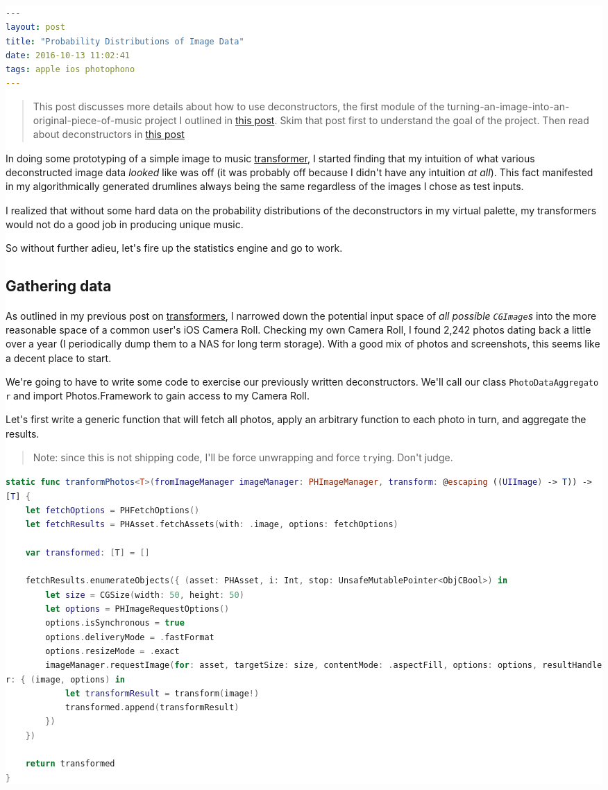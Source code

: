 ```yaml
---
layout: post
title: "Probability Distributions of Image Data"
date: 2016-10-13 11:02:41
tags: apple ios photophono
---
```


> This post discusses more details about how to use deconstructors, the first module of the turning-an-image-into-an-original-piece-of-music project I outlined in [this post](http://twocentstudios.com/2016/10/10/transforming-images-into-music/). Skim that post first to understand the goal of the project. Then read about deconstructors in [this post](http://twocentstudios.com/2016/10/11/images-into-music-deconstruction/)

In doing some prototyping of a simple image to music [transformer](http://twocentstudios.com/2016/10/12/image-into-music-transformation/), I started finding that my intuition of what various deconstructed image data _looked_ like was off (it was probably off because I didn't have any intuition _at all_). This fact manifested in my algorithmically generated drumlines always being the same regardless of the images I chose as test inputs.

I realized that without some hard data on the probability distributions of the deconstructors in my virtual palette, my transformers would not do a good job in producing unique music.

So without further adieu, let's fire up the statistics engine and go to work.

## Gathering data

As outlined in my previous post on [transformers](http://twocentstudios.com/2016/10/12/image-into-music-transformation/), I narrowed down the potential input space of _all possible `CGImage`s_ into the more reasonable space of a common user's iOS Camera Roll. Checking my own Camera Roll, I found 2,242 photos dating back a little over a year (I periodically dump them to a NAS for long term storage). With a good mix of photos and screenshots, this seems like a decent place to start.

We're going to have to write some code to exercise our previously written deconstructors. We'll call our class `PhotoDataAggregator` and import Photos.Framework to gain access to my Camera Roll.

Let's first write a generic function that will fetch all photos, apply an arbitrary function to each photo in turn, and aggregate the results.

> Note: since this is not shipping code, I'll be force unwrapping and force `try`ing. Don't judge.

```swift
static func tranformPhotos<T>(fromImageManager imageManager: PHImageManager, transform: @escaping ((UIImage) -> T)) -> [T] {
    let fetchOptions = PHFetchOptions()
    let fetchResults = PHAsset.fetchAssets(with: .image, options: fetchOptions)
            
    var transformed: [T] = []
    
    fetchResults.enumerateObjects({ (asset: PHAsset, i: Int, stop: UnsafeMutablePointer<ObjCBool>) in
        let size = CGSize(width: 50, height: 50)
        let options = PHImageRequestOptions()
        options.isSynchronous = true
        options.deliveryMode = .fastFormat
        options.resizeMode = .exact
        imageManager.requestImage(for: asset, targetSize: size, contentMode: .aspectFill, options: options, resultHandler: { (image, options) in
            let transformResult = transform(image!)
            transformed.append(transformResult)
        })
    })
            
    return transformed
}
```
